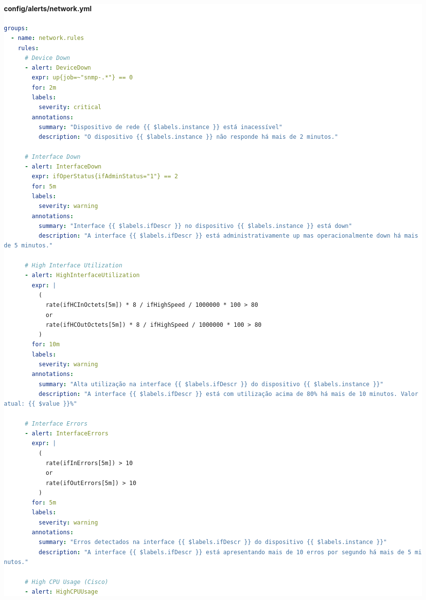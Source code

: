 #### config/alerts/network.yml
```yaml
groups:
  - name: network.rules
    rules:
      # Device Down
      - alert: DeviceDown
        expr: up{job=~"snmp-.*"} == 0
        for: 2m
        labels:
          severity: critical
        annotations:
          summary: "Dispositivo de rede {{ $labels.instance }} está inacessível"
          description: "O dispositivo {{ $labels.instance }} não responde há mais de 2 minutos."

      # Interface Down
      - alert: InterfaceDown
        expr: ifOperStatus{ifAdminStatus="1"} == 2
        for: 5m
        labels:
          severity: warning
        annotations:
          summary: "Interface {{ $labels.ifDescr }} no dispositivo {{ $labels.instance }} está down"
          description: "A interface {{ $labels.ifDescr }} está administrativamente up mas operacionalmente down há mais de 5 minutos."

      # High Interface Utilization
      - alert: HighInterfaceUtilization
        expr: |
          (
            rate(ifHCInOctets[5m]) * 8 / ifHighSpeed / 1000000 * 100 > 80
            or
            rate(ifHCOutOctets[5m]) * 8 / ifHighSpeed / 1000000 * 100 > 80
          )
        for: 10m
        labels:
          severity: warning
        annotations:
          summary: "Alta utilização na interface {{ $labels.ifDescr }} do dispositivo {{ $labels.instance }}"
          description: "A interface {{ $labels.ifDescr }} está com utilização acima de 80% há mais de 10 minutos. Valor atual: {{ $value }}%"

      # Interface Errors
      - alert: InterfaceErrors
        expr: |
          (
            rate(ifInErrors[5m]) > 10
            or
            rate(ifOutErrors[5m]) > 10
          )
        for: 5m
        labels:
          severity: warning
        annotations:
          summary: "Erros detectados na interface {{ $labels.ifDescr }} do dispositivo {{ $labels.instance }}"
          description: "A interface {{ $labels.ifDescr }} está apresentando mais de 10 erros por segundo há mais de 5 minutos."

      # High CPU Usage (Cisco)
      - alert: HighCPUUsage
```